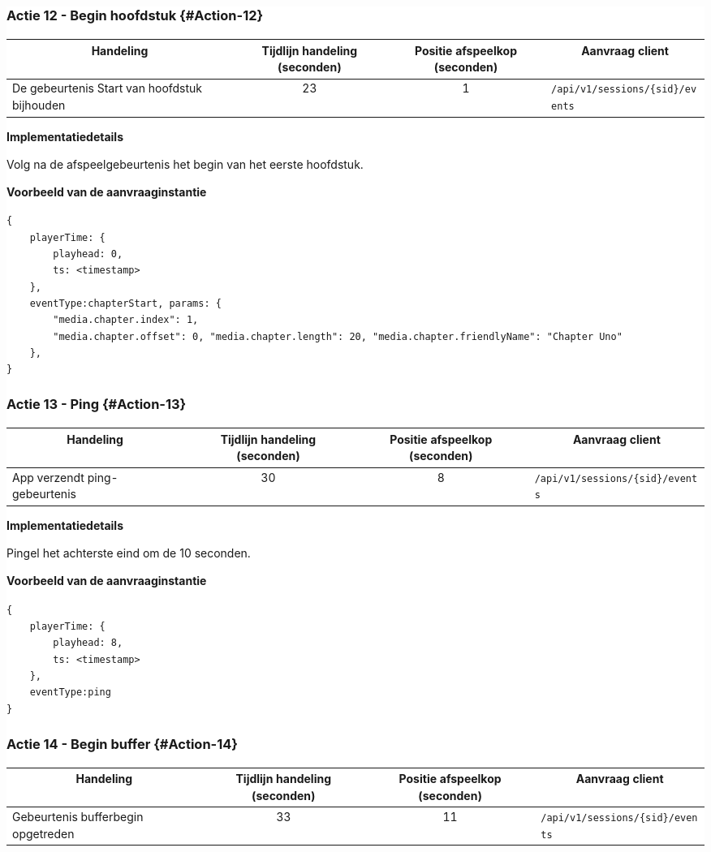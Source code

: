 ### Actie 12 - Begin hoofdstuk {#Action-12}

| Handeling | Tijdlijn handeling (seconden) | Positie afspeelkop (seconden) | Aanvraag client |
| --- | :---: | :---: | --- |
| De gebeurtenis Start van hoofdstuk bijhouden | 23 | 1 | `/api/v1/sessions/{sid}/events` |

**Implementatiedetails**

Volg na de afspeelgebeurtenis het begin van het eerste hoofdstuk.

**Voorbeeld van de aanvraaginstantie**

```
{
    playerTime: {
        playhead: 0,
        ts: <timestamp>
    },
    eventType:chapterStart, params: {
        "media.chapter.index": 1,
        "media.chapter.offset": 0, "media.chapter.length": 20, "media.chapter.friendlyName": "Chapter Uno"
    },
}
```

### Actie 13 - Ping {#Action-13}

| Handeling | Tijdlijn handeling (seconden) | Positie afspeelkop (seconden) | Aanvraag client |
| --- | :---: | :---: | --- |
| App verzendt ping-gebeurtenis | 30 | 8 | `/api/v1/sessions/{sid}/events` |

**Implementatiedetails**

Pingel het achterste eind om de 10 seconden.

**Voorbeeld van de aanvraaginstantie**

```
{
    playerTime: {
        playhead: 8,
        ts: <timestamp>
    },
    eventType:ping
}
```

### Actie 14 - Begin buffer {#Action-14}

| Handeling | Tijdlijn handeling (seconden) | Positie afspeelkop (seconden) | Aanvraag client |
| --- | :---: | :---: | --- |
| Gebeurtenis bufferbegin opgetreden | 33 | 11 | `/api/v1/sessions/{sid}/events` |
